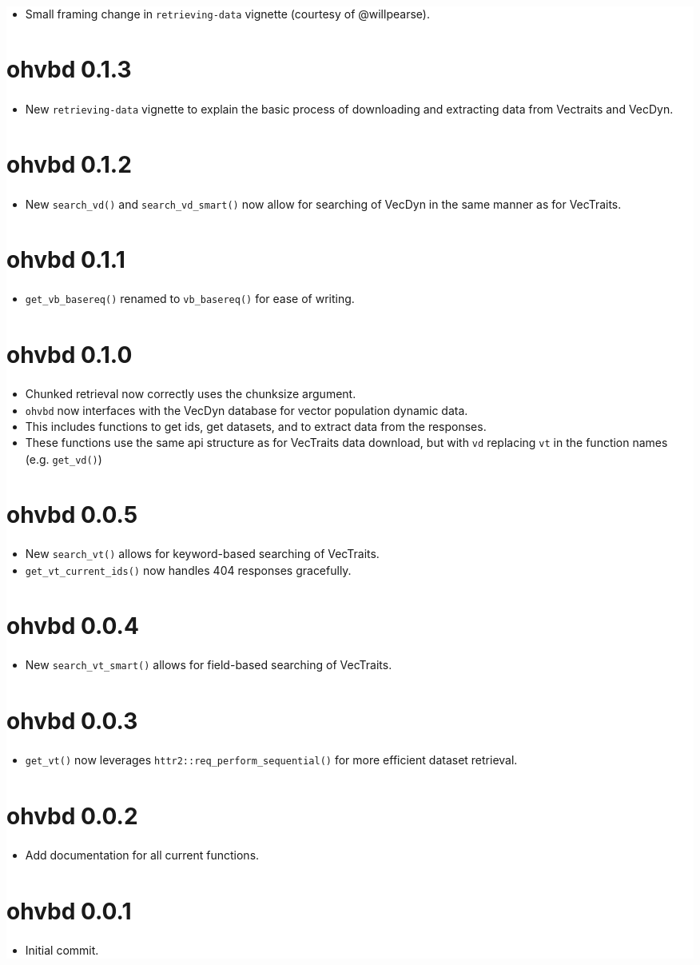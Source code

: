 * Small framing change in `retrieving-data` vignette (courtesy of @willpearse).

# ohvbd 0.1.3

* New `retrieving-data` vignette to explain the basic process of downloading and extracting data from Vectraits and VecDyn.

# ohvbd 0.1.2

* New `search_vd()` and `search_vd_smart()` now allow for searching of VecDyn in the same manner as for VecTraits.

# ohvbd 0.1.1

* `get_vb_basereq()` renamed to `vb_basereq()` for ease of writing.

# ohvbd 0.1.0

* Chunked retrieval now correctly uses the chunksize argument.
* `ohvbd` now interfaces with the VecDyn database for vector population dynamic data.
* This includes functions to get ids, get datasets, and to extract data from the responses.
* These functions use the same api structure as for VecTraits data download, but with `vd` replacing `vt` in the function names (e.g. `get_vd()`)

# ohvbd 0.0.5

* New `search_vt()` allows for keyword-based searching of VecTraits.
* `get_vt_current_ids()` now handles 404 responses gracefully.

# ohvbd 0.0.4

* New `search_vt_smart()` allows for field-based searching of VecTraits.

# ohvbd 0.0.3

* `get_vt()` now leverages `httr2::req_perform_sequential()` for more efficient dataset retrieval.

# ohvbd 0.0.2

* Add documentation for all current functions.

# ohvbd 0.0.1

* Initial commit.
